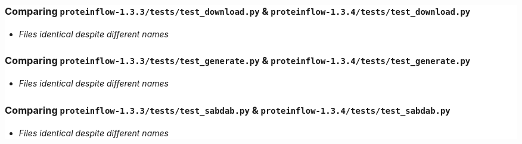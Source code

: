 ### Comparing `proteinflow-1.3.3/tests/test_download.py` & `proteinflow-1.3.4/tests/test_download.py`

 * *Files identical despite different names*

### Comparing `proteinflow-1.3.3/tests/test_generate.py` & `proteinflow-1.3.4/tests/test_generate.py`

 * *Files identical despite different names*

### Comparing `proteinflow-1.3.3/tests/test_sabdab.py` & `proteinflow-1.3.4/tests/test_sabdab.py`

 * *Files identical despite different names*

